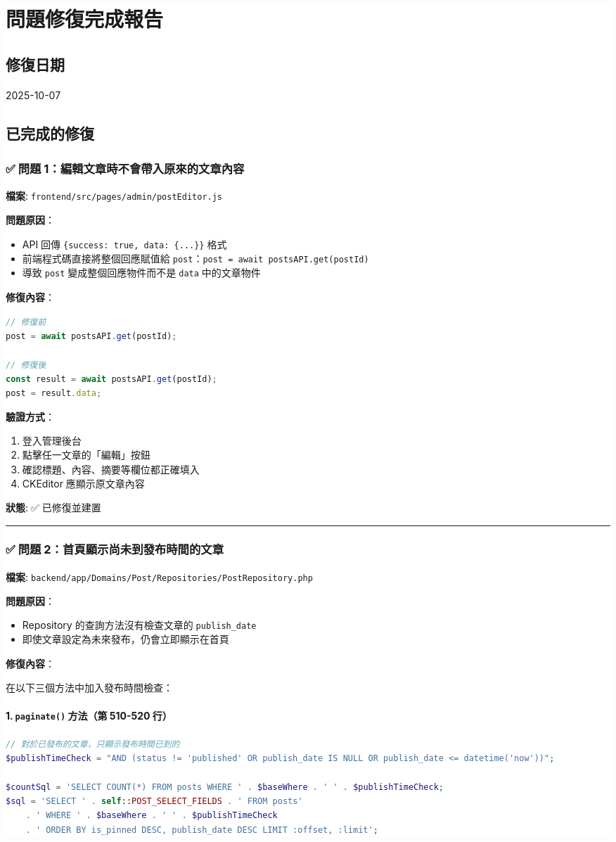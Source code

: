 # 問題修復完成報告

## 修復日期
2025-10-07

## 已完成的修復

### ✅ 問題 1：編輯文章時不會帶入原來的文章內容

**檔案**: `frontend/src/pages/admin/postEditor.js`

**問題原因**：
- API 回傳 `{success: true, data: {...}}` 格式
- 前端程式碼直接將整個回應賦值給 `post`：`post = await postsAPI.get(postId)`
- 導致 `post` 變成整個回應物件而不是 `data` 中的文章物件

**修復內容**：
```javascript
// 修復前
post = await postsAPI.get(postId);

// 修復後
const result = await postsAPI.get(postId);
post = result.data;
```

**驗證方式**：
1. 登入管理後台
2. 點擊任一文章的「編輯」按鈕
3. 確認標題、內容、摘要等欄位都正確填入
4. CKEditor 應顯示原文章內容

**狀態**: ✅ 已修復並建置

---

### ✅ 問題 2：首頁顯示尚未到發布時間的文章

**檔案**: `backend/app/Domains/Post/Repositories/PostRepository.php`

**問題原因**：
- Repository 的查詢方法沒有檢查文章的 `publish_date`
- 即使文章設定為未來發布，仍會立即顯示在首頁

**修復內容**：

在以下三個方法中加入發布時間檢查：

#### 1. `paginate()` 方法（第 510-520 行）
```php
// 對於已發布的文章，只顯示發布時間已到的
$publishTimeCheck = "AND (status != 'published' OR publish_date IS NULL OR publish_date <= datetime('now'))";

$countSql = 'SELECT COUNT(*) FROM posts WHERE ' . $baseWhere . ' ' . $publishTimeCheck;
$sql = 'SELECT ' . self::POST_SELECT_FIELDS . ' FROM posts'
    . ' WHERE ' . $baseWhere . ' ' . $publishTimeCheck
    . ' ORDER BY is_pinned DESC, publish_date DESC LIMIT :offset, :limit';
```
